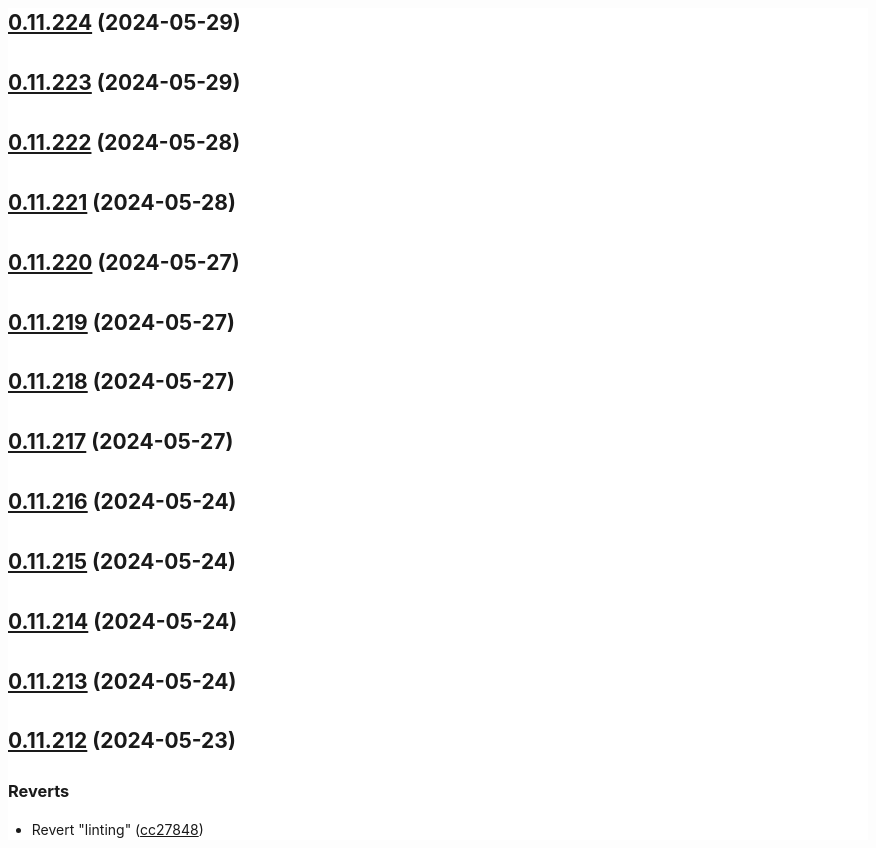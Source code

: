 ## [0.11.224](https://github.com/sonarwatch/portfolio/compare/plugins-0.11.223...plugins-0.11.224) (2024-05-29)

## [0.11.223](https://github.com/sonarwatch/portfolio/compare/plugins-0.11.222...plugins-0.11.223) (2024-05-29)

## [0.11.222](https://github.com/sonarwatch/portfolio/compare/plugins-0.11.221...plugins-0.11.222) (2024-05-28)

## [0.11.221](https://github.com/sonarwatch/portfolio/compare/plugins-0.11.220...plugins-0.11.221) (2024-05-28)

## [0.11.220](https://github.com/sonarwatch/portfolio/compare/plugins-0.11.219...plugins-0.11.220) (2024-05-27)

## [0.11.219](https://github.com/sonarwatch/portfolio/compare/plugins-0.11.218...plugins-0.11.219) (2024-05-27)

## [0.11.218](https://github.com/sonarwatch/portfolio/compare/plugins-0.11.217...plugins-0.11.218) (2024-05-27)

## [0.11.217](https://github.com/sonarwatch/portfolio/compare/plugins-0.11.216...plugins-0.11.217) (2024-05-27)

## [0.11.216](https://github.com/sonarwatch/portfolio/compare/plugins-0.11.215...plugins-0.11.216) (2024-05-24)

## [0.11.215](https://github.com/sonarwatch/portfolio/compare/plugins-0.11.214...plugins-0.11.215) (2024-05-24)

## [0.11.214](https://github.com/sonarwatch/portfolio/compare/plugins-0.11.213...plugins-0.11.214) (2024-05-24)

## [0.11.213](https://github.com/sonarwatch/portfolio/compare/plugins-0.11.212...plugins-0.11.213) (2024-05-24)

## [0.11.212](https://github.com/sonarwatch/portfolio/compare/plugins-0.11.211...plugins-0.11.212) (2024-05-23)

### Reverts

- Revert "linting" ([cc27848](https://github.com/sonarwatch/portfolio/commit/cc27848b5a5e965d54457cd9dce7359a62c5e48d))

